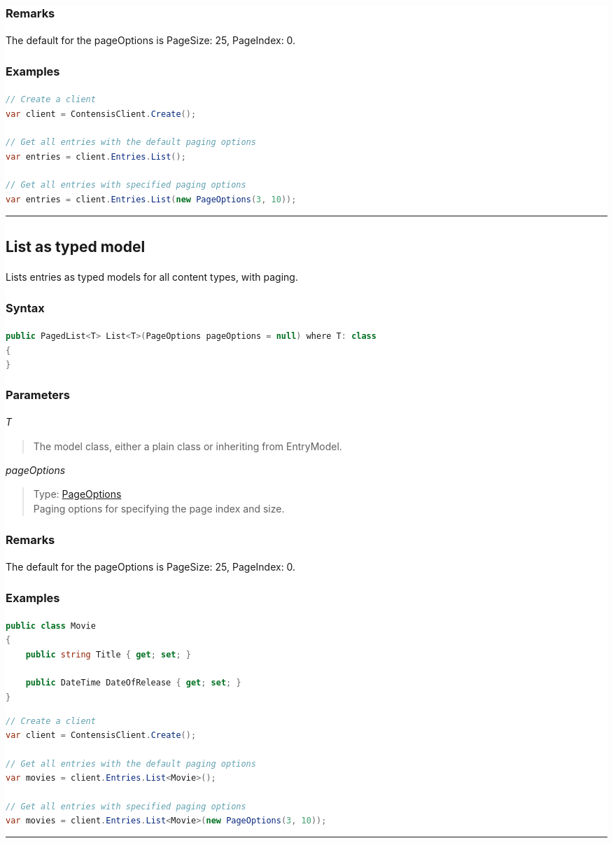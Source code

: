 ### Remarks

The default for the pageOptions is PageSize: 25, PageIndex: 0.

### Examples

```cs
// Create a client
var client = ContensisClient.Create();

// Get all entries with the default paging options
var entries = client.Entries.List();

// Get all entries with specified paging options
var entries = client.Entries.List(new PageOptions(3, 10));
```

---


## List as typed model

Lists entries as typed models for all content types, with paging.

### Syntax

```cs
public PagedList<T> List<T>(PageOptions pageOptions = null) where T: class
{
}
```

### Parameters

*T*
> The model class, either a plain class or inheriting from EntryModel.

*pageOptions*
> Type: [PageOptions](/model/pageoptions.md)   
> Paging options for specifying the page index and size.

### Remarks

The default for the pageOptions is PageSize: 25, PageIndex: 0.

### Examples

```cs
public class Movie
{
    public string Title { get; set; }

    public DateTime DateOfRelease { get; set; }
}
```
```cs
// Create a client
var client = ContensisClient.Create();

// Get all entries with the default paging options
var movies = client.Entries.List<Movie>();

// Get all entries with specified paging options
var movies = client.Entries.List<Movie>(new PageOptions(3, 10));
```

---